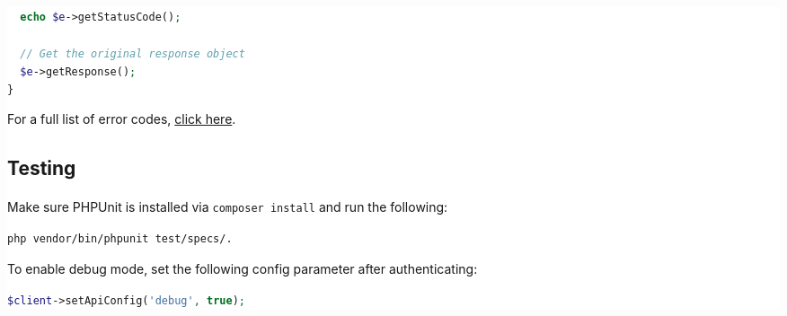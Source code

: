 ```php
  echo $e->getStatusCode();

  // Get the original response object
  $e->getResponse();
}
```

For a full list of error codes, [click here](https://developers.taxjar.com/api/reference/?php#errors).

## Testing

Make sure PHPUnit is installed via `composer install` and run the following:

```
php vendor/bin/phpunit test/specs/.
```

To enable debug mode, set the following config parameter after authenticating:

```php
$client->setApiConfig('debug', true);
```
